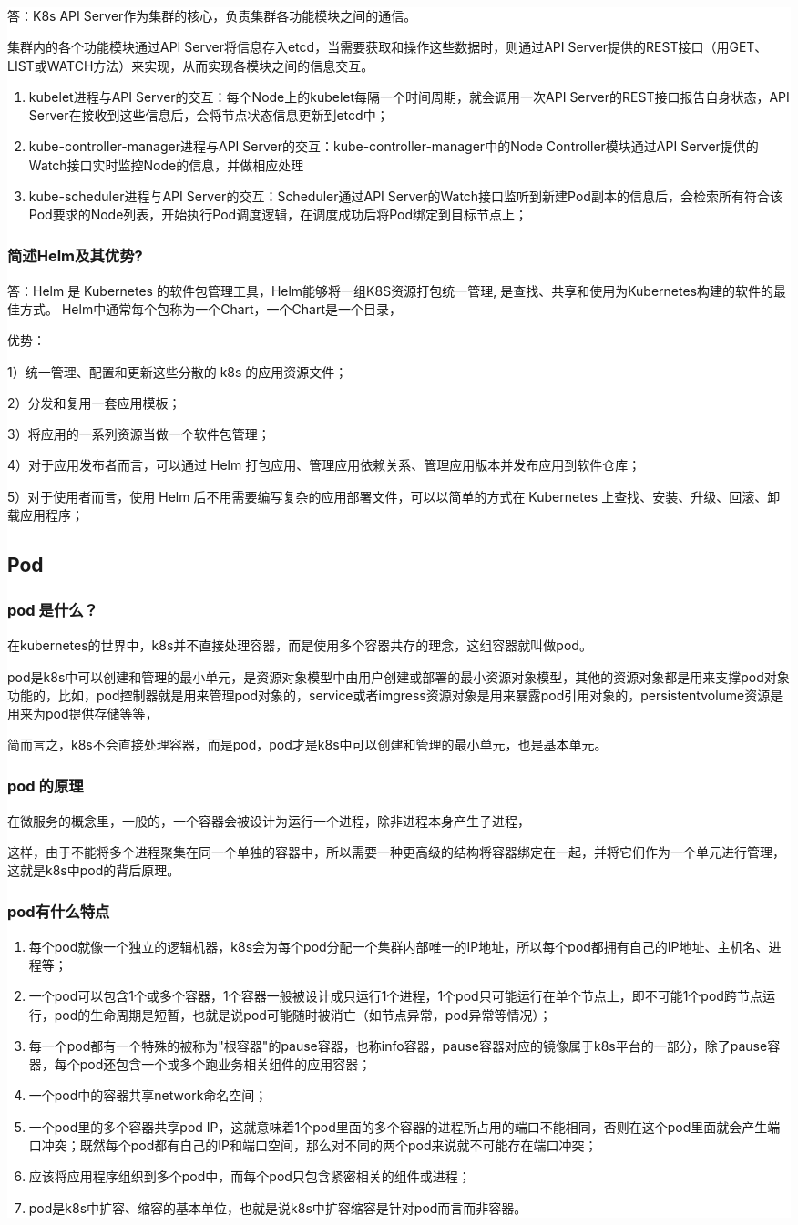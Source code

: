 答：K8s API Server作为集群的核心，负责集群各功能模块之间的通信。

集群内的各个功能模块通过API Server将信息存入etcd，当需要获取和操作这些数据时，则通过API Server提供的REST接口（用GET、LIST或WATCH方法）来实现，从而实现各模块之间的信息交互。

1. kubelet进程与API Server的交互：每个Node上的kubelet每隔一个时间周期，就会调用一次API Server的REST接口报告自身状态，API Server在接收到这些信息后，会将节点状态信息更新到etcd中；

2. kube-controller-manager进程与API Server的交互：kube-controller-manager中的Node Controller模块通过API Server提供的Watch接口实时监控Node的信息，并做相应处理

3. kube-scheduler进程与API Server的交互：Scheduler通过API Server的Watch接口监听到新建Pod副本的信息后，会检索所有符合该Pod要求的Node列表，开始执行Pod调度逻辑，在调度成功后将Pod绑定到目标节点上；

### 简述Helm及其优势?

答：Helm 是 Kubernetes 的软件包管理工具，Helm能够将一组K8S资源打包统一管理, 是查找、共享和使用为Kubernetes构建的软件的最佳方式。 Helm中通常每个包称为一个Chart，一个Chart是一个目录，

优势：

1）统一管理、配置和更新这些分散的 k8s 的应用资源文件；

2）分发和复用一套应用模板；

3）将应用的一系列资源当做一个软件包管理；

4）对于应用发布者而言，可以通过 Helm 打包应用、管理应用依赖关系、管理应用版本并发布应用到软件仓库；

5）对于使用者而言，使用 Helm 后不用需要编写复杂的应用部署文件，可以以简单的方式在 Kubernetes 上查找、安装、升级、回滚、卸载应用程序；

## Pod

### pod 是什么？

在kubernetes的世界中，k8s并不直接处理容器，而是使用多个容器共存的理念，这组容器就叫做pod。

pod是k8s中可以创建和管理的最小单元，是资源对象模型中由用户创建或部署的最小资源对象模型，其他的资源对象都是用来支撑pod对象功能的，比如，pod控制器就是用来管理pod对象的，service或者imgress资源对象是用来暴露pod引用对象的，persistentvolume资源是用来为pod提供存储等等，

简而言之，k8s不会直接处理容器，而是pod，pod才是k8s中可以创建和管理的最小单元，也是基本单元。

### pod 的原理

在微服务的概念里，一般的，一个容器会被设计为运行一个进程，除非进程本身产生子进程，

这样，由于不能将多个进程聚集在同一个单独的容器中，所以需要一种更高级的结构将容器绑定在一起，并将它们作为一个单元进行管理，这就是k8s中pod的背后原理。

### pod有什么特点

1. 每个pod就像一个独立的逻辑机器，k8s会为每个pod分配一个集群内部唯一的IP地址，所以每个pod都拥有自己的IP地址、主机名、进程等；

2. 一个pod可以包含1个或多个容器，1个容器一般被设计成只运行1个进程，1个pod只可能运行在单个节点上，即不可能1个pod跨节点运行，pod的生命周期是短暂，也就是说pod可能随时被消亡（如节点异常，pod异常等情况）；
3. 每一个pod都有一个特殊的被称为"根容器"的pause容器，也称info容器，pause容器对应的镜像属于k8s平台的一部分，除了pause容器，每个pod还包含一个或多个跑业务相关组件的应用容器；
4. 一个pod中的容器共享network命名空间；
5. 一个pod里的多个容器共享pod IP，这就意味着1个pod里面的多个容器的进程所占用的端口不能相同，否则在这个pod里面就会产生端口冲突；既然每个pod都有自己的IP和端口空间，那么对不同的两个pod来说就不可能存在端口冲突；
6. 应该将应用程序组织到多个pod中，而每个pod只包含紧密相关的组件或进程；
7. pod是k8s中扩容、缩容的基本单位，也就是说k8s中扩容缩容是针对pod而言而非容器。
